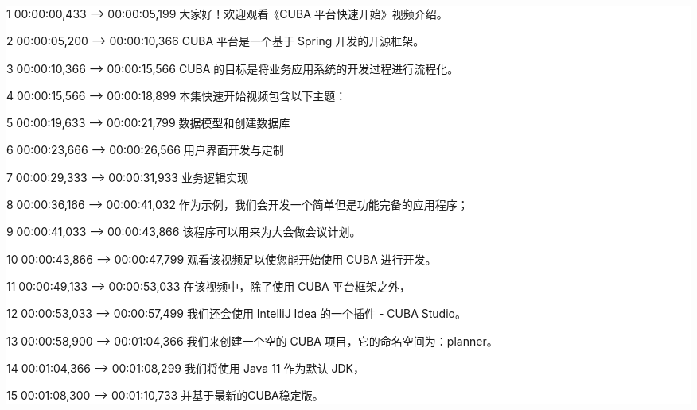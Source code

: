 ﻿1
00:00:00,433 --> 00:00:05,199
大家好！欢迎观看《CUBA 平台快速开始》视频介绍。

2
00:00:05,200 --> 00:00:10,366
CUBA 平台是一个基于 Spring 开发的开源框架。

3
00:00:10,366 --> 00:00:15,566
CUBA 的目标是将业务应用系统的开发过程进行流程化。

4
00:00:15,566 --> 00:00:18,899
本集快速开始视频包含以下主题：

5
00:00:19,633 --> 00:00:21,799
数据模型和创建数据库

6
00:00:23,666 --> 00:00:26,566
用户界面开发与定制

7
00:00:29,333 --> 00:00:31,933
业务逻辑实现

8
00:00:36,166 --> 00:00:41,032
作为示例，我们会开发一个简单但是功能完备的应用程序；

9
00:00:41,033 --> 00:00:43,866
该程序可以用来为大会做会议计划。

10
00:00:43,866 --> 00:00:47,799
观看该视频足以使您能开始使用 CUBA 进行开发。

11
00:00:49,133 --> 00:00:53,033
在该视频中，除了使用 CUBA 平台框架之外，

12
00:00:53,033 --> 00:00:57,499
我们还会使用 IntelliJ Idea 的一个插件 - CUBA Studio。

13
00:00:58,900 --> 00:01:04,366
我们来创建一个空的 CUBA 项目，它的命名空间为：planner。

14
00:01:04,366 --> 00:01:08,299
我们将使用 Java 11 作为默认 JDK，

15
00:01:08,300 --> 00:01:10,733
并基于最新的CUBA稳定版。
